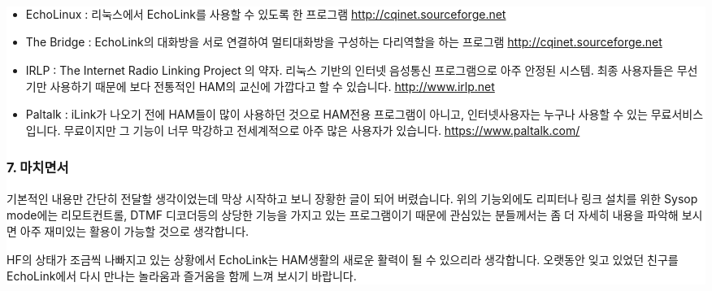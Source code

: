 - EchoLinux : 리눅스에서 EchoLink를 사용할 수 있도록 한 프로그램 http://cqinet.sourceforge.net

- The Bridge : EchoLink의 대화방을 서로 연결하여 멀티대화방을 구성하는 다리역할을 하는 프로그램 http://cqinet.sourceforge.net

- IRLP : The Internet Radio Linking Project 의 약자. 리눅스 기반의 인터넷 음성통신 프로그램으로 아주 안정된 시스템. 최종 사용자들은 무선기만 사용하기 때문에 보다 전통적인 HAM의 교신에 가깝다고 할 수 있습니다. http://www.irlp.net

- Paltalk : iLink가 나오기 전에 HAM들이 많이 사용하던 것으로 HAM전용 프로그램이 아니고, 인터넷사용자는 누구나 사용할 수 있는 무료서비스입니다. 무료이지만 그 기능이 너무 막강하고 전세계적으로 아주 많은 사용자가 있습니다. https://www.paltalk.com/

### 7. 마치면서
기본적인 내용만 간단히 전달할 생각이었는데 막상 시작하고 보니 장황한 글이 되어 버렸습니다. 위의 기능외에도 리피터나 링크 설치를 위한 Sysop mode에는 리모트컨트롤, DTMF 디코더등의 상당한 기능을 가지고 있는 프로그램이기 때문에 관심있는 분들께서는 좀 더 자세히 내용을 파악해 보시면 아주 재미있는 활용이 가능할 것으로 생각합니다.

HF의 상태가 조금씩 나빠지고 있는 상황에서 EchoLink는 HAM생활의 새로운 활력이 될 수 있으리라 생각합니다. 오랫동안 잊고 있었던 친구를 EchoLink에서 다시 만나는 놀라움과 즐거움을 함께 느껴 보시기 바랍니다.


